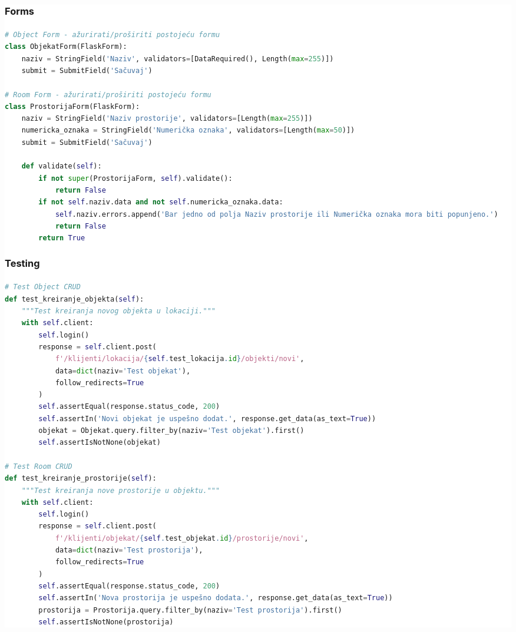 ### Forms
```python
# Object Form - ažurirati/proširiti postojeću formu
class ObjekatForm(FlaskForm):
    naziv = StringField('Naziv', validators=[DataRequired(), Length(max=255)])
    submit = SubmitField('Sačuvaj')

# Room Form - ažurirati/proširiti postojeću formu
class ProstorijaForm(FlaskForm):
    naziv = StringField('Naziv prostorije', validators=[Length(max=255)])
    numericka_oznaka = StringField('Numerička oznaka', validators=[Length(max=50)])
    submit = SubmitField('Sačuvaj')
    
    def validate(self):
        if not super(ProstorijaForm, self).validate():
            return False
        if not self.naziv.data and not self.numericka_oznaka.data:
            self.naziv.errors.append('Bar jedno od polja Naziv prostorije ili Numerička oznaka mora biti popunjeno.')
            return False
        return True
```

### Testing
```python
# Test Object CRUD
def test_kreiranje_objekta(self):
    """Test kreiranja novog objekta u lokaciji."""
    with self.client:
        self.login()
        response = self.client.post(
            f'/klijenti/lokacija/{self.test_lokacija.id}/objekti/novi',
            data=dict(naziv='Test objekat'),
            follow_redirects=True
        )
        self.assertEqual(response.status_code, 200)
        self.assertIn('Novi objekat je uspešno dodat.', response.get_data(as_text=True))
        objekat = Objekat.query.filter_by(naziv='Test objekat').first()
        self.assertIsNotNone(objekat)

# Test Room CRUD
def test_kreiranje_prostorije(self):
    """Test kreiranja nove prostorije u objektu."""
    with self.client:
        self.login()
        response = self.client.post(
            f'/klijenti/objekat/{self.test_objekat.id}/prostorije/novi',
            data=dict(naziv='Test prostorija'),
            follow_redirects=True
        )
        self.assertEqual(response.status_code, 200)
        self.assertIn('Nova prostorija je uspešno dodata.', response.get_data(as_text=True))
        prostorija = Prostorija.query.filter_by(naziv='Test prostorija').first()
        self.assertIsNotNone(prostorija)
```
